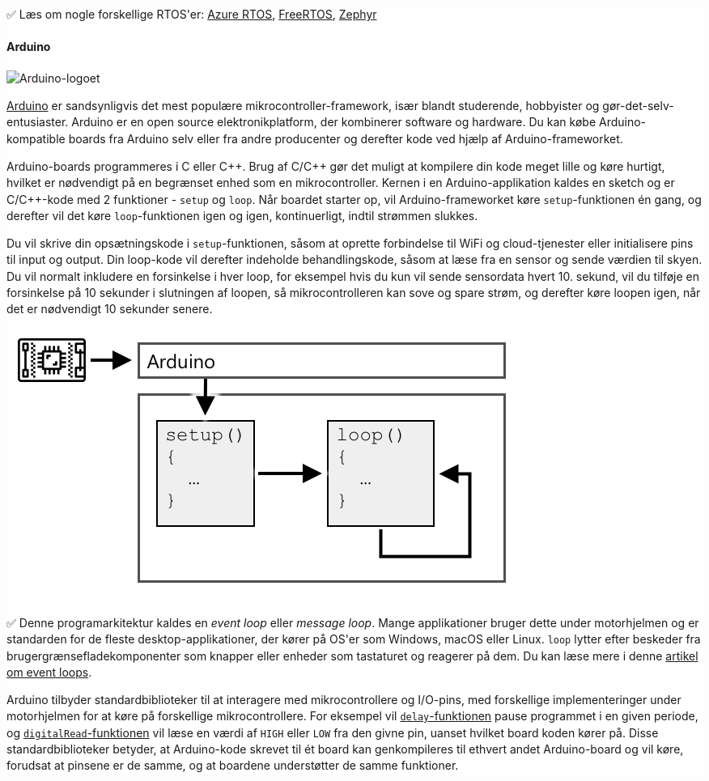 ✅ Læs om nogle forskellige RTOS'er: [Azure RTOS](https://azure.microsoft.com/services/rtos/?WT.mc_id=academic-17441-jabenn), [FreeRTOS](https://www.freertos.org), [Zephyr](https://www.zephyrproject.org)

#### Arduino

![Arduino-logoet](../../../../../images/arduino-logo.svg)

[Arduino](https://www.arduino.cc) er sandsynligvis det mest populære mikrocontroller-framework, især blandt studerende, hobbyister og gør-det-selv-entusiaster. Arduino er en open source elektronikplatform, der kombinerer software og hardware. Du kan købe Arduino-kompatible boards fra Arduino selv eller fra andre producenter og derefter kode ved hjælp af Arduino-frameworket.

Arduino-boards programmeres i C eller C++. Brug af C/C++ gør det muligt at kompilere din kode meget lille og køre hurtigt, hvilket er nødvendigt på en begrænset enhed som en mikrocontroller. Kernen i en Arduino-applikation kaldes en sketch og er C/C++-kode med 2 funktioner - `setup` og `loop`. Når boardet starter op, vil Arduino-frameworket køre `setup`-funktionen én gang, og derefter vil det køre `loop`-funktionen igen og igen, kontinuerligt, indtil strømmen slukkes.

Du vil skrive din opsætningskode i `setup`-funktionen, såsom at oprette forbindelse til WiFi og cloud-tjenester eller initialisere pins til input og output. Din loop-kode vil derefter indeholde behandlingskode, såsom at læse fra en sensor og sende værdien til skyen. Du vil normalt inkludere en forsinkelse i hver loop, for eksempel hvis du kun vil sende sensordata hvert 10. sekund, vil du tilføje en forsinkelse på 10 sekunder i slutningen af loopen, så mikrocontrolleren kan sove og spare strøm, og derefter køre loopen igen, når det er nødvendigt 10 sekunder senere.

![En Arduino-sketch, der kører setup først og derefter kører loop gentagne gange](../../../../../translated_images/arduino-sketch.79590cb837ff7a7c6a68d1afda6cab83fd53d3bb1bd9a8bf2eaf8d693a4d3ea6.da.png)

✅ Denne programarkitektur kaldes en *event loop* eller *message loop*. Mange applikationer bruger dette under motorhjelmen og er standarden for de fleste desktop-applikationer, der kører på OS'er som Windows, macOS eller Linux. `loop` lytter efter beskeder fra brugergrænsefladekomponenter som knapper eller enheder som tastaturet og reagerer på dem. Du kan læse mere i denne [artikel om event loops](https://wikipedia.org/wiki/Event_loop).

Arduino tilbyder standardbiblioteker til at interagere med mikrocontrollere og I/O-pins, med forskellige implementeringer under motorhjelmen for at køre på forskellige mikrocontrollere. For eksempel vil [`delay`-funktionen](https://www.arduino.cc/reference/en/language/functions/time/delay/) pause programmet i en given periode, og [`digitalRead`-funktionen](https://www.arduino.cc/reference/en/language/functions/digital-io/digitalread/) vil læse en værdi af `HIGH` eller `LOW` fra den givne pin, uanset hvilket board koden kører på. Disse standardbiblioteker betyder, at Arduino-kode skrevet til ét board kan genkompileres til ethvert andet Arduino-board og vil køre, forudsat at pinsene er de samme, og at boardene understøtter de samme funktioner.
